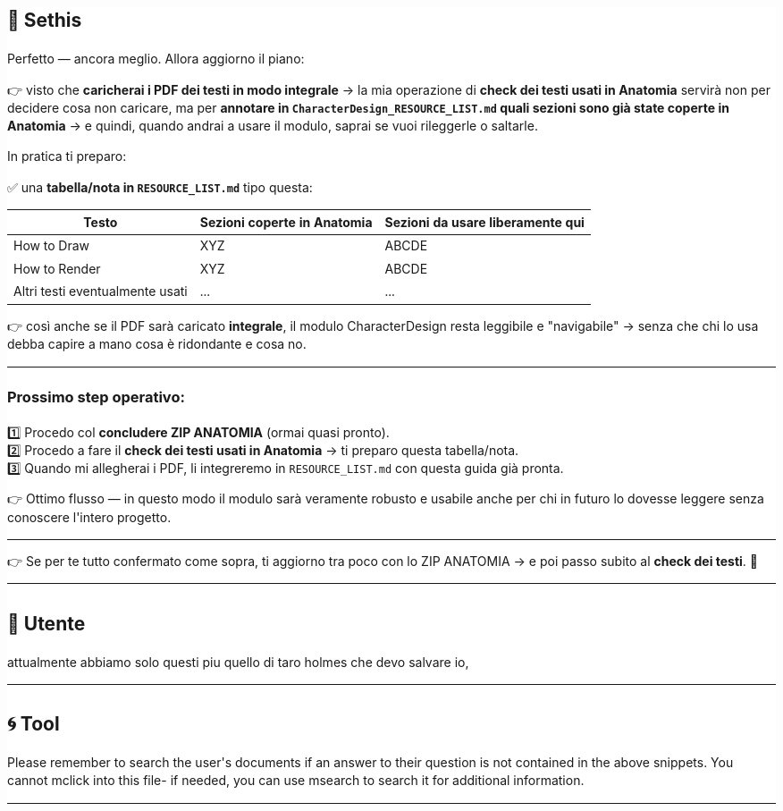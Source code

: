 
## 🤖 **Sethis**

Perfetto — ancora meglio. Allora aggiorno il piano:

👉 visto che **caricherai i PDF dei testi in modo integrale** → la mia operazione di **check dei testi usati in Anatomia** servirà non per decidere cosa non caricare, ma per **annotare in `CharacterDesign_RESOURCE_LIST.md` quali sezioni sono già state coperte in Anatomia** → e quindi, quando andrai a usare il modulo, saprai se vuoi rileggerle o saltarle.

In pratica ti preparo:

✅ una **tabella/nota in `RESOURCE_LIST.md`** tipo questa:

| Testo                   | Sezioni coperte in Anatomia | Sezioni da usare liberamente qui |
|-------------------------|----------------------------|---------------------------------|
| How to Draw             | XYZ                        | ABCDE                           |
| How to Render           | XYZ                        | ABCDE                           |
| Altri testi eventualmente usati | ...                        | ...                             |

👉 così anche se il PDF sarà caricato **integrale**, il modulo CharacterDesign resta leggibile e "navigabile" → senza che chi lo usa debba capire a mano cosa è ridondante e cosa no.

---

### Prossimo step operativo:

1️⃣ Procedo col **concludere ZIP ANATOMIA** (ormai quasi pronto).  
2️⃣ Procedo a fare il **check dei testi usati in Anatomia** → ti preparo questa tabella/nota.  
3️⃣ Quando mi allegherai i PDF, li integreremo in `RESOURCE_LIST.md` con questa guida già pronta.

👉 Ottimo flusso — in questo modo il modulo sarà veramente robusto e usabile anche per chi in futuro lo dovesse leggere senza conoscere l'intero progetto.

---

👉 Se per te tutto confermato come sopra, ti aggiorno tra poco con lo ZIP ANATOMIA → e poi passo subito al **check dei testi**. 🚀

---

## 👤 **Utente**

attualmente abbiamo solo questi piu quello di taro holmes che devo salvare io,

---

## 🌀 **Tool**

Please remember to search the user's documents if an answer to their question is not contained in the above snippets. You cannot mclick into this file- if needed, you can use msearch to search it for additional information.

---